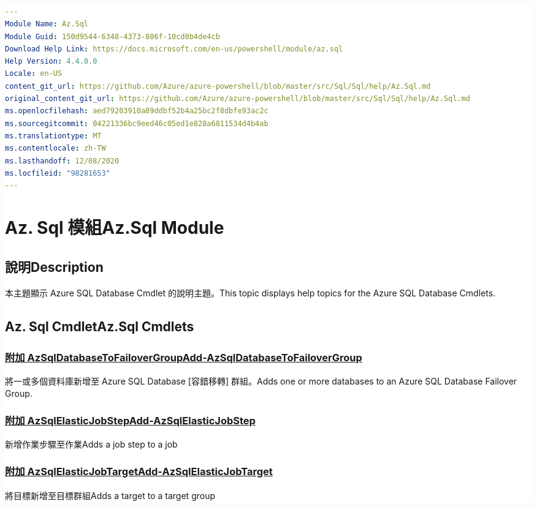 ```yaml
---
Module Name: Az.Sql
Module Guid: 150d9544-6348-4373-806f-10cd0b4de4cb
Download Help Link: https://docs.microsoft.com/en-us/powershell/module/az.sql
Help Version: 4.4.0.0
Locale: en-US
content_git_url: https://github.com/Azure/azure-powershell/blob/master/src/Sql/Sql/help/Az.Sql.md
original_content_git_url: https://github.com/Azure/azure-powershell/blob/master/src/Sql/Sql/help/Az.Sql.md
ms.openlocfilehash: aed79203910a89ddbf52b4a25bc2f8dbfe93ac2c
ms.sourcegitcommit: 04221336bc9eed46c05ed1e828a6811534d4b4ab
ms.translationtype: MT
ms.contentlocale: zh-TW
ms.lasthandoff: 12/08/2020
ms.locfileid: "98281653"
---
```

# <span data-ttu-id="62e28-101">Az. Sql 模組</span><span class="sxs-lookup"><span data-stu-id="62e28-101">Az.Sql Module</span></span>
## <span data-ttu-id="62e28-102">說明</span><span class="sxs-lookup"><span data-stu-id="62e28-102">Description</span></span>
<span data-ttu-id="62e28-103">本主題顯示 Azure SQL Database Cmdlet 的說明主題。</span><span class="sxs-lookup"><span data-stu-id="62e28-103">This topic displays help topics for the Azure SQL Database Cmdlets.</span></span>

## <span data-ttu-id="62e28-104">Az. Sql Cmdlet</span><span class="sxs-lookup"><span data-stu-id="62e28-104">Az.Sql Cmdlets</span></span>
### [<span data-ttu-id="62e28-105">附加 AzSqlDatabaseToFailoverGroup</span><span class="sxs-lookup"><span data-stu-id="62e28-105">Add-AzSqlDatabaseToFailoverGroup</span></span>](Add-AzSqlDatabaseToFailoverGroup.md)
<span data-ttu-id="62e28-106">將一或多個資料庫新增至 Azure SQL Database [容錯移轉] 群組。</span><span class="sxs-lookup"><span data-stu-id="62e28-106">Adds one or more databases to an Azure SQL Database Failover Group.</span></span>

### [<span data-ttu-id="62e28-107">附加 AzSqlElasticJobStep</span><span class="sxs-lookup"><span data-stu-id="62e28-107">Add-AzSqlElasticJobStep</span></span>](Add-AzSqlElasticJobStep.md)
<span data-ttu-id="62e28-108">新增作業步驟至作業</span><span class="sxs-lookup"><span data-stu-id="62e28-108">Adds a job step to a job</span></span>

### [<span data-ttu-id="62e28-109">附加 AzSqlElasticJobTarget</span><span class="sxs-lookup"><span data-stu-id="62e28-109">Add-AzSqlElasticJobTarget</span></span>](Add-AzSqlElasticJobTarget.md)
<span data-ttu-id="62e28-110">將目標新增至目標群組</span><span class="sxs-lookup"><span data-stu-id="62e28-110">Adds a target to a target group</span></span>
